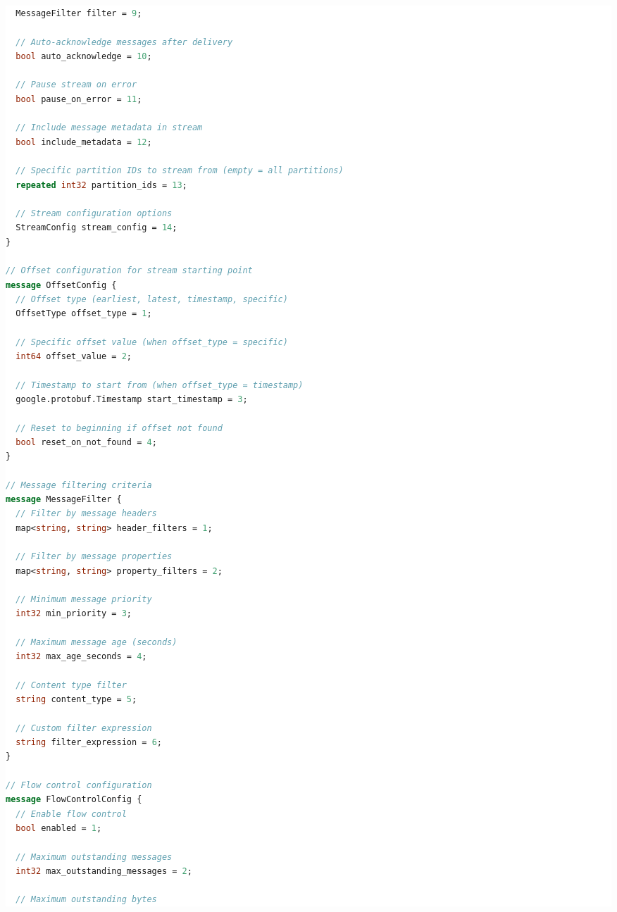 ```protobuf
  MessageFilter filter = 9;

  // Auto-acknowledge messages after delivery
  bool auto_acknowledge = 10;

  // Pause stream on error
  bool pause_on_error = 11;

  // Include message metadata in stream
  bool include_metadata = 12;

  // Specific partition IDs to stream from (empty = all partitions)
  repeated int32 partition_ids = 13;

  // Stream configuration options
  StreamConfig stream_config = 14;
}

// Offset configuration for stream starting point
message OffsetConfig {
  // Offset type (earliest, latest, timestamp, specific)
  OffsetType offset_type = 1;

  // Specific offset value (when offset_type = specific)
  int64 offset_value = 2;

  // Timestamp to start from (when offset_type = timestamp)
  google.protobuf.Timestamp start_timestamp = 3;

  // Reset to beginning if offset not found
  bool reset_on_not_found = 4;
}

// Message filtering criteria
message MessageFilter {
  // Filter by message headers
  map<string, string> header_filters = 1;

  // Filter by message properties
  map<string, string> property_filters = 2;

  // Minimum message priority
  int32 min_priority = 3;

  // Maximum message age (seconds)
  int32 max_age_seconds = 4;

  // Content type filter
  string content_type = 5;

  // Custom filter expression
  string filter_expression = 6;
}

// Flow control configuration
message FlowControlConfig {
  // Enable flow control
  bool enabled = 1;

  // Maximum outstanding messages
  int32 max_outstanding_messages = 2;

  // Maximum outstanding bytes
```